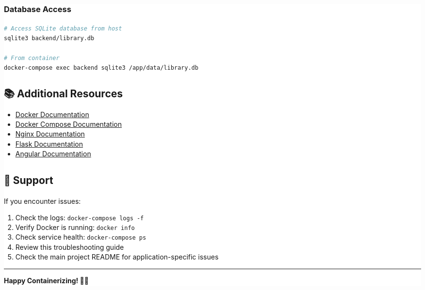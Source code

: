 ### Database Access
```bash
# Access SQLite database from host
sqlite3 backend/library.db

# From container
docker-compose exec backend sqlite3 /app/data/library.db
```

## 📚 Additional Resources

- [Docker Documentation](https://docs.docker.com/)
- [Docker Compose Documentation](https://docs.docker.com/compose/)
- [Nginx Documentation](https://nginx.org/en/docs/)
- [Flask Documentation](https://flask.palletsprojects.com/)
- [Angular Documentation](https://angular.io/docs)

## 🤝 Support

If you encounter issues:

1. Check the logs: `docker-compose logs -f`
2. Verify Docker is running: `docker info`
3. Check service health: `docker-compose ps`
4. Review this troubleshooting guide
5. Check the main project README for application-specific issues

---

**Happy Containerizing! 🐳✨**

